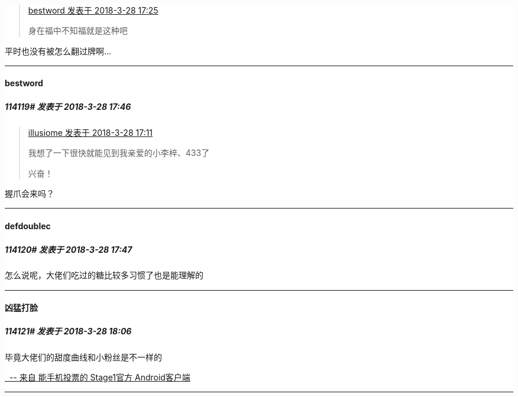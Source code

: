 

<blockquote><a href="httphttps://bbs.saraba1st.com/2b/forum.php?mod=redirect&amp;goto=findpost&amp;pid=39010477&amp;ptid=1105387" target="_blank">bestword 发表于 2018-3-28 17:25</a>

身在福中不知福就是这种吧</blockquote>
平时也没有被怎么翻过牌啊...







-----

####  bestword  
##### 114119#       发表于 2018-3-28 17:46



<blockquote><a href="httphttps://bbs.saraba1st.com/2b/forum.php?mod=redirect&amp;goto=findpost&amp;pid=39010315&amp;ptid=1105387" target="_blank">illusiome 发表于 2018-3-28 17:11</a>

我想了一下很快就能见到我亲爱的小李梓、433了

兴奋！</blockquote>
握爪会来吗？







-----

####  defdoublec  
##### 114120#       发表于 2018-3-28 17:47




怎么说呢，大佬们吃过的糖比较多习惯了也是能理解的







-----

####  凶猛打脸  
##### 114121#       发表于 2018-3-28 18:06




毕竟大佬们的甜度曲线和小粉丝是不一样的

[  -- 来自 能手机投票的 Stage1官方 Android客户端](https://www.coolapk.com/apk/140634)







-----
